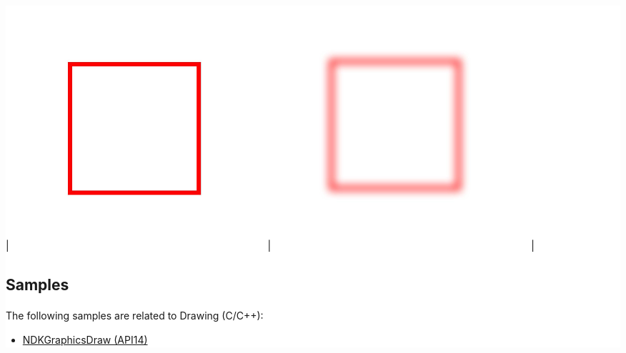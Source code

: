 | ![image_0000002194110877](figures/image_0000002194110877.png)| ![image_0000002158744126](figures/image_0000002158744126.png)|


## Samples

The following samples are related to Drawing (C/C++):

- [NDKGraphicsDraw (API14)](https://gitcode.com/openharmony/applications_app_samples/tree/master/code/DocsSample/Drawing/NDKGraphicsDraw)

